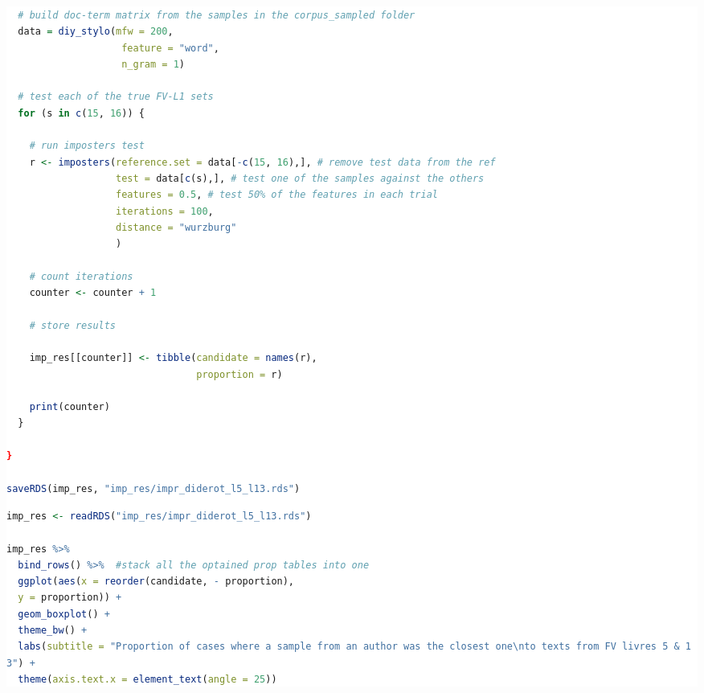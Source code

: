 ``` r
  # build doc-term matrix from the samples in the corpus_sampled folder
  data = diy_stylo(mfw = 200, 
                    feature = "word",
                    n_gram = 1)
  
  # test each of the true FV-L1 sets
  for (s in c(15, 16)) {
    
    # run imposters test
    r <- imposters(reference.set = data[-c(15, 16),], # remove test data from the ref
                   test = data[c(s),], # test one of the samples against the others
                   features = 0.5, # test 50% of the features in each trial
                   iterations = 100,
                   distance = "wurzburg"
                   )
    
    # count iterations
    counter <- counter + 1
    
    # store results
    
    imp_res[[counter]] <- tibble(candidate = names(r),
                                 proportion = r)
    
    print(counter)
  }
  
}

saveRDS(imp_res, "imp_res/impr_diderot_l5_l13.rds")
```

``` r
imp_res <- readRDS("imp_res/impr_diderot_l5_l13.rds")

imp_res %>%
  bind_rows() %>%  #stack all the optained prop tables into one
  ggplot(aes(x = reorder(candidate, - proportion),
  y = proportion)) +
  geom_boxplot() +
  theme_bw() + 
  labs(subtitle = "Proportion of cases where a sample from an author was the closest one\nto texts from FV livres 5 & 13") +
  theme(axis.text.x = element_text(angle = 25))
```
